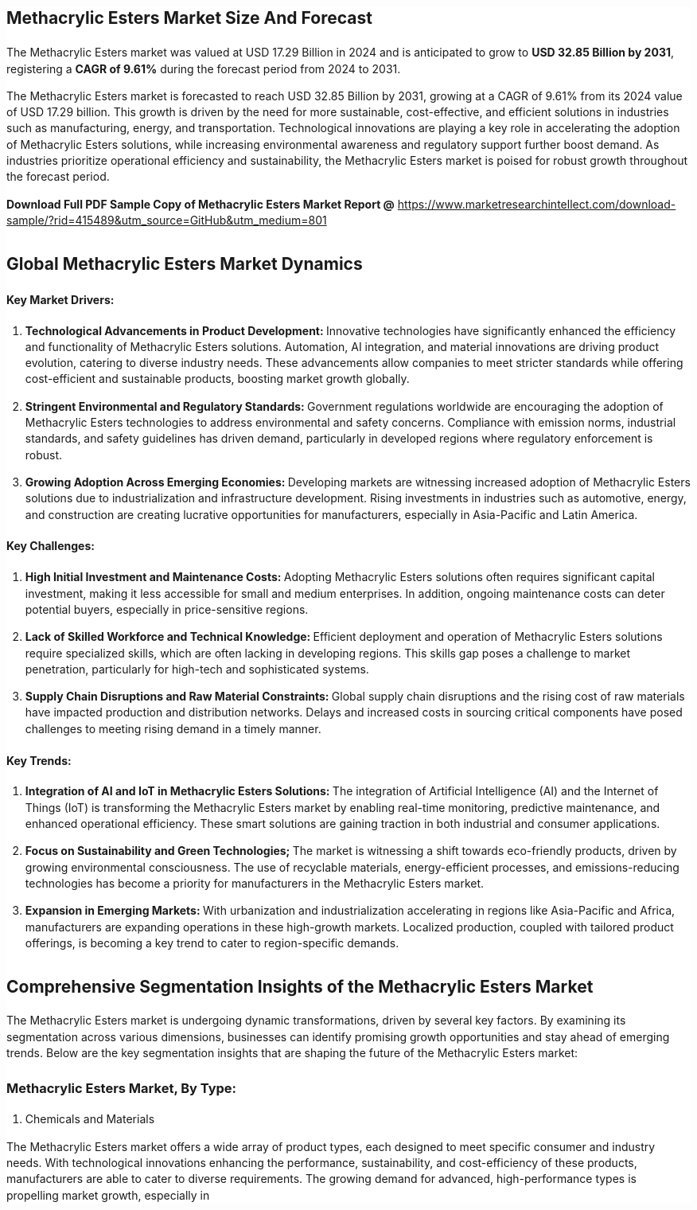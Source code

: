 <h2>Methacrylic Esters Market Size And Forecast</h2><p>The Methacrylic Esters market was valued at USD 17.29 Billion in 2024 and is anticipated to grow to <strong>USD 32.85 Billion by 2031</strong>, registering a <strong>CAGR of 9.61%</strong> during the forecast period from 2024 to 2031.</p><p>The Methacrylic Esters market is forecasted to reach USD 32.85 Billion by 2031, growing at a CAGR of 9.61% from its 2024 value of USD 17.29 billion. This growth is driven by the need for more sustainable, cost-effective, and efficient solutions in industries such as manufacturing, energy, and transportation. Technological innovations are playing a key role in accelerating the adoption of Methacrylic Esters solutions, while increasing environmental awareness and regulatory support further boost demand. As industries prioritize operational efficiency and sustainability, the Methacrylic Esters market is poised for robust growth throughout the forecast period.</p><p><strong>Download Full PDF Sample Copy of Methacrylic Esters Market Report @</strong>&nbsp;<a href="https://www.marketresearchintellect.com/download-sample/?rid=415489&amp;utm_source=GitHub&amp;utm_medium=801">https://www.marketresearchintellect.com/download-sample/?rid=415489&amp;utm_source=GitHub&amp;utm_medium=801</a></p><h2>Global Methacrylic Esters Market Dynamics</h2><h4><strong>Key Market Drivers:</strong></h4><ol><li><p><strong>Technological Advancements in Product Development:&nbsp;</strong>Innovative technologies have significantly enhanced the efficiency and functionality of Methacrylic Esters solutions. Automation, AI integration, and material innovations are driving product evolution, catering to diverse industry needs. These advancements allow companies to meet stricter standards while offering cost-efficient and sustainable products, boosting market growth globally.</p></li><li><p><strong>Stringent Environmental and Regulatory Standards:&nbsp;</strong>Government regulations worldwide are encouraging the adoption of Methacrylic Esters technologies to address environmental and safety concerns. Compliance with emission norms, industrial standards, and safety guidelines has driven demand, particularly in developed regions where regulatory enforcement is robust.</p></li><li><p><strong>Growing Adoption Across Emerging Economies:&nbsp;</strong>Developing markets are witnessing increased adoption of Methacrylic Esters solutions due to industrialization and infrastructure development. Rising investments in industries such as automotive, energy, and construction are creating lucrative opportunities for manufacturers, especially in Asia-Pacific and Latin America.</p></li></ol><h4><strong>Key Challenges:</strong></h4><ol><li><p><strong>High Initial Investment and Maintenance Costs:&nbsp;</strong>Adopting Methacrylic Esters solutions often requires significant capital investment, making it less accessible for small and medium enterprises. In addition, ongoing maintenance costs can deter potential buyers, especially in price-sensitive regions.</p></li><li><p><strong>Lack of Skilled Workforce and Technical Knowledge:&nbsp;</strong>Efficient deployment and operation of Methacrylic Esters solutions require specialized skills, which are often lacking in developing regions. This skills gap poses a challenge to market penetration, particularly for high-tech and sophisticated systems.</p></li><li><p><strong>Supply Chain Disruptions and Raw Material Constraints:&nbsp;</strong>Global supply chain disruptions and the rising cost of raw materials have impacted production and distribution networks. Delays and increased costs in sourcing critical components have posed challenges to meeting rising demand in a timely manner.</p></li></ol><h4><strong>Key Trends:</strong></h4><ol><li><p><strong>Integration of AI and IoT in Methacrylic Esters Solutions:&nbsp;</strong>The integration of Artificial Intelligence (AI) and the Internet of Things (IoT) is transforming the Methacrylic Esters market by enabling real-time monitoring, predictive maintenance, and enhanced operational efficiency. These smart solutions are gaining traction in both industrial and consumer applications.</p></li><li><p><strong>Focus on Sustainability and Green Technologies;&nbsp;</strong>The market is witnessing a shift towards eco-friendly products, driven by growing environmental consciousness. The use of recyclable materials, energy-efficient processes, and emissions-reducing technologies has become a priority for manufacturers in the Methacrylic Esters market.</p></li><li><p><strong>Expansion in Emerging Markets:&nbsp;</strong>With urbanization and industrialization accelerating in regions like Asia-Pacific and Africa, manufacturers are expanding operations in these high-growth markets. Localized production, coupled with tailored product offerings, is becoming a key trend to cater to region-specific demands.</p></li></ol><div class="article-main__content" data-test-id="publishing-text-block"><h2>Comprehensive Segmentation Insights of the Methacrylic Esters Market</h2><p>The Methacrylic Esters market is undergoing dynamic transformations, driven by several key factors. By examining its segmentation across various dimensions, businesses can identify promising growth opportunities and stay ahead of emerging trends. Below are the key segmentation insights that are shaping the future of the Methacrylic Esters market:</p><h3><strong>Methacrylic Esters Market, By Type:<br /></strong></h3><ol><li>Chemicals and Materials</li></ol><p>The Methacrylic Esters market offers a wide array of product types, each designed to meet specific consumer and industry needs. With technological innovations enhancing the performance, sustainability, and cost-efficiency of these products, manufacturers are able to cater to diverse requirements. The growing demand for advanced, high-performance types is propelling market growth, especially in